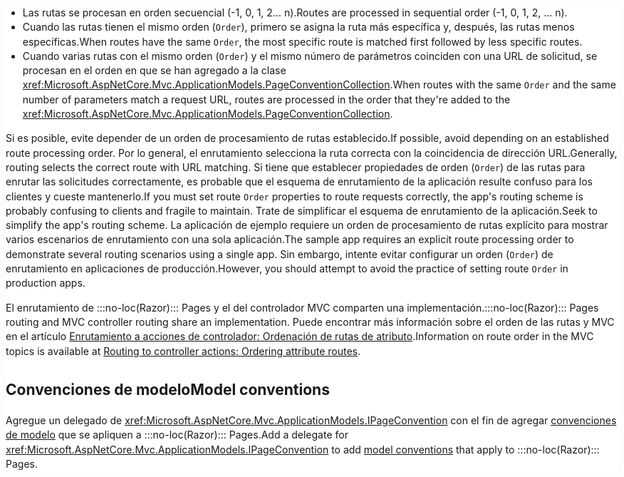 * <span data-ttu-id="07fd2-143">Las rutas se procesan en orden secuencial (-1, 0, 1, 2&hellip; n).</span><span class="sxs-lookup"><span data-stu-id="07fd2-143">Routes are processed in sequential order (-1, 0, 1, 2, &hellip; n).</span></span>
* <span data-ttu-id="07fd2-144">Cuando las rutas tienen el mismo orden (`Order`), primero se asigna la ruta más específica y, después, las rutas menos específicas.</span><span class="sxs-lookup"><span data-stu-id="07fd2-144">When routes have the same `Order`, the most specific route is matched first followed by less specific routes.</span></span>
* <span data-ttu-id="07fd2-145">Cuando varias rutas con el mismo orden (`Order`) y el mismo número de parámetros coinciden con una URL de solicitud, se procesan en el orden en que se han agregado a la clase <xref:Microsoft.AspNetCore.Mvc.ApplicationModels.PageConventionCollection>.</span><span class="sxs-lookup"><span data-stu-id="07fd2-145">When routes with the same `Order` and the same number of parameters match a request URL, routes are processed in the order that they're added to the <xref:Microsoft.AspNetCore.Mvc.ApplicationModels.PageConventionCollection>.</span></span>

<span data-ttu-id="07fd2-146">Si es posible, evite depender de un orden de procesamiento de rutas establecido.</span><span class="sxs-lookup"><span data-stu-id="07fd2-146">If possible, avoid depending on an established route processing order.</span></span> <span data-ttu-id="07fd2-147">Por lo general, el enrutamiento selecciona la ruta correcta con la coincidencia de dirección URL.</span><span class="sxs-lookup"><span data-stu-id="07fd2-147">Generally, routing selects the correct route with URL matching.</span></span> <span data-ttu-id="07fd2-148">Si tiene que establecer propiedades de orden (`Order`) de las rutas para enrutar las solicitudes correctamente, es probable que el esquema de enrutamiento de la aplicación resulte confuso para los clientes y cueste mantenerlo.</span><span class="sxs-lookup"><span data-stu-id="07fd2-148">If you must set route `Order` properties to route requests correctly, the app's routing scheme is probably confusing to clients and fragile to maintain.</span></span> <span data-ttu-id="07fd2-149">Trate de simplificar el esquema de enrutamiento de la aplicación.</span><span class="sxs-lookup"><span data-stu-id="07fd2-149">Seek to simplify the app's routing scheme.</span></span> <span data-ttu-id="07fd2-150">La aplicación de ejemplo requiere un orden de procesamiento de rutas explícito para mostrar varios escenarios de enrutamiento con una sola aplicación.</span><span class="sxs-lookup"><span data-stu-id="07fd2-150">The sample app requires an explicit route processing order to demonstrate several routing scenarios using a single app.</span></span> <span data-ttu-id="07fd2-151">Sin embargo, intente evitar configurar un orden (`Order`) de enrutamiento en aplicaciones de producción.</span><span class="sxs-lookup"><span data-stu-id="07fd2-151">However, you should attempt to avoid the practice of setting route `Order` in production apps.</span></span>

<span data-ttu-id="07fd2-152">El enrutamiento de :::no-loc(Razor)::: Pages y el del controlador MVC comparten una implementación.</span><span class="sxs-lookup"><span data-stu-id="07fd2-152">:::no-loc(Razor)::: Pages routing and MVC controller routing share an implementation.</span></span> <span data-ttu-id="07fd2-153">Puede encontrar más información sobre el orden de las rutas y MVC en el artículo [Enrutamiento a acciones de controlador: Ordenación de rutas de atributo](xref:mvc/controllers/routing#ordering-attribute-routes).</span><span class="sxs-lookup"><span data-stu-id="07fd2-153">Information on route order in the MVC topics is available at [Routing to controller actions: Ordering attribute routes](xref:mvc/controllers/routing#ordering-attribute-routes).</span></span>

## <a name="model-conventions"></a><span data-ttu-id="07fd2-154">Convenciones de modelo</span><span class="sxs-lookup"><span data-stu-id="07fd2-154">Model conventions</span></span>

<span data-ttu-id="07fd2-155">Agregue un delegado de <xref:Microsoft.AspNetCore.Mvc.ApplicationModels.IPageConvention> con el fin de agregar [convenciones de modelo](xref:mvc/controllers/application-model#conventions) que se apliquen a :::no-loc(Razor)::: Pages.</span><span class="sxs-lookup"><span data-stu-id="07fd2-155">Add a delegate for <xref:Microsoft.AspNetCore.Mvc.ApplicationModels.IPageConvention> to add [model conventions](xref:mvc/controllers/application-model#conventions) that apply to :::no-loc(Razor)::: Pages.</span></span>
